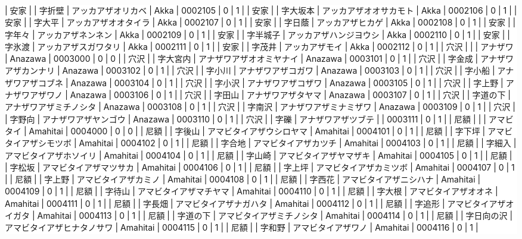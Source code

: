 | 安家 |  | 字折壁 | アッカアザオリカベ | Akka | 0002105 | 0 | 1 |
| 安家 |  | 字大坂本 | アッカアザオオサカモト | Akka | 0002106 | 0 | 1 |
| 安家 |  | 字大平 | アッカアザオオタイラ | Akka | 0002107 | 0 | 1 |
| 安家 |  | 字日蔭 | アッカアザヒカゲ | Akka | 0002108 | 0 | 1 |
| 安家 |  | 字年々 | アッカアザネンネン | Akka | 0002109 | 0 | 1 |
| 安家 |  | 字半城子 | アッカアザハンジヨウシ | Akka | 0002110 | 0 | 1 |
| 安家 |  | 字氷渡 | アッカアザスガワタリ | Akka | 0002111 | 0 | 1 |
| 安家 |  | 字茂井 | アッカアザモイ | Akka | 0002112 | 0 | 1 |
| 穴沢 |  |  | アナザワ | Anazawa | 0003000 | 0 | 0 |
| 穴沢 |  | 字大宮内 | アナザワアザオオミヤナイ | Anazawa | 0003101 | 0 | 1 |
| 穴沢 |  | 字金成 | アナザワアザカンナリ | Anazawa | 0003102 | 0 | 1 |
| 穴沢 |  | 字小川 | アナザワアザコガワ | Anazawa | 0003103 | 0 | 1 |
| 穴沢 |  | 字小船 | アナザワアザコブネ | Anazawa | 0003104 | 0 | 1 |
| 穴沢 |  | 字小沢 | アナザワアザコザワ | Anazawa | 0003105 | 0 | 1 |
| 穴沢 |  | 字上野 | アナザワアザワノ | Anazawa | 0003106 | 0 | 1 |
| 穴沢 |  | 字田山 | アナザワアザタヤマ | Anazawa | 0003107 | 0 | 1 |
| 穴沢 |  | 字道の下 | アナザワアザミチノシタ | Anazawa | 0003108 | 0 | 1 |
| 穴沢 |  | 字南沢 | アナザワアザミナミザワ | Anazawa | 0003109 | 0 | 1 |
| 穴沢 |  | 字野向 | アナザワアザヤンゴウ | Anazawa | 0003110 | 0 | 1 |
| 穴沢 |  | 字礫 | アナザワアザツブテ |  | 0003111 | 0 | 1 |
| 尼額 |  |  | アマビタイ | Amahitai | 0004000 | 0 | 0 |
| 尼額 |  | 字後山 | アマビタイアザウシロヤマ | Amahitai | 0004101 | 0 | 1 |
| 尼額 |  | 字下坪 | アマビタイアザシモツボ | Amahitai | 0004102 | 0 | 1 |
| 尼額 |  | 字合地 | アマビタイアザカツチ | Amahitai | 0004103 | 0 | 1 |
| 尼額 |  | 字細入 | アマビタイアザホソイリ | Amahitai | 0004104 | 0 | 1 |
| 尼額 |  | 字山崎 | アマビタイアザヤマザキ | Amahitai | 0004105 | 0 | 1 |
| 尼額 |  | 字松坂 | アマビタイアザマツサカ | Amahitai | 0004106 | 0 | 1 |
| 尼額 |  | 字上坪 | アマビタイアザカミツボ | Amahitai | 0004107 | 0 | 1 |
| 尼額 |  | 字上野 | アマビタイアザカミノ | Amahitai | 0004108 | 0 | 1 |
| 尼額 |  | 字西花 | アマビタイアザニシハナ | Amahitai | 0004109 | 0 | 1 |
| 尼額 |  | 字待山 | アマビタイアザマチヤマ | Amahitai | 0004110 | 0 | 1 |
| 尼額 |  | 字大根 | アマビタイアザオオネ | Amahitai | 0004111 | 0 | 1 |
| 尼額 |  | 字長畑 | アマビタイアザナガハタ | Amahitai | 0004112 | 0 | 1 |
| 尼額 |  | 字追形 | アマビタイアザオイガタ | Amahitai | 0004113 | 0 | 1 |
| 尼額 |  | 字道の下 | アマビタイアザミチノシタ | Amahitai | 0004114 | 0 | 1 |
| 尼額 |  | 字日向の沢 | アマビタイアザヒナタノサワ | Amahitai | 0004115 | 0 | 1 |
| 尼額 |  | 字和野 | アマビタイアザワノ | Amahitai | 0004116 | 0 | 1 |